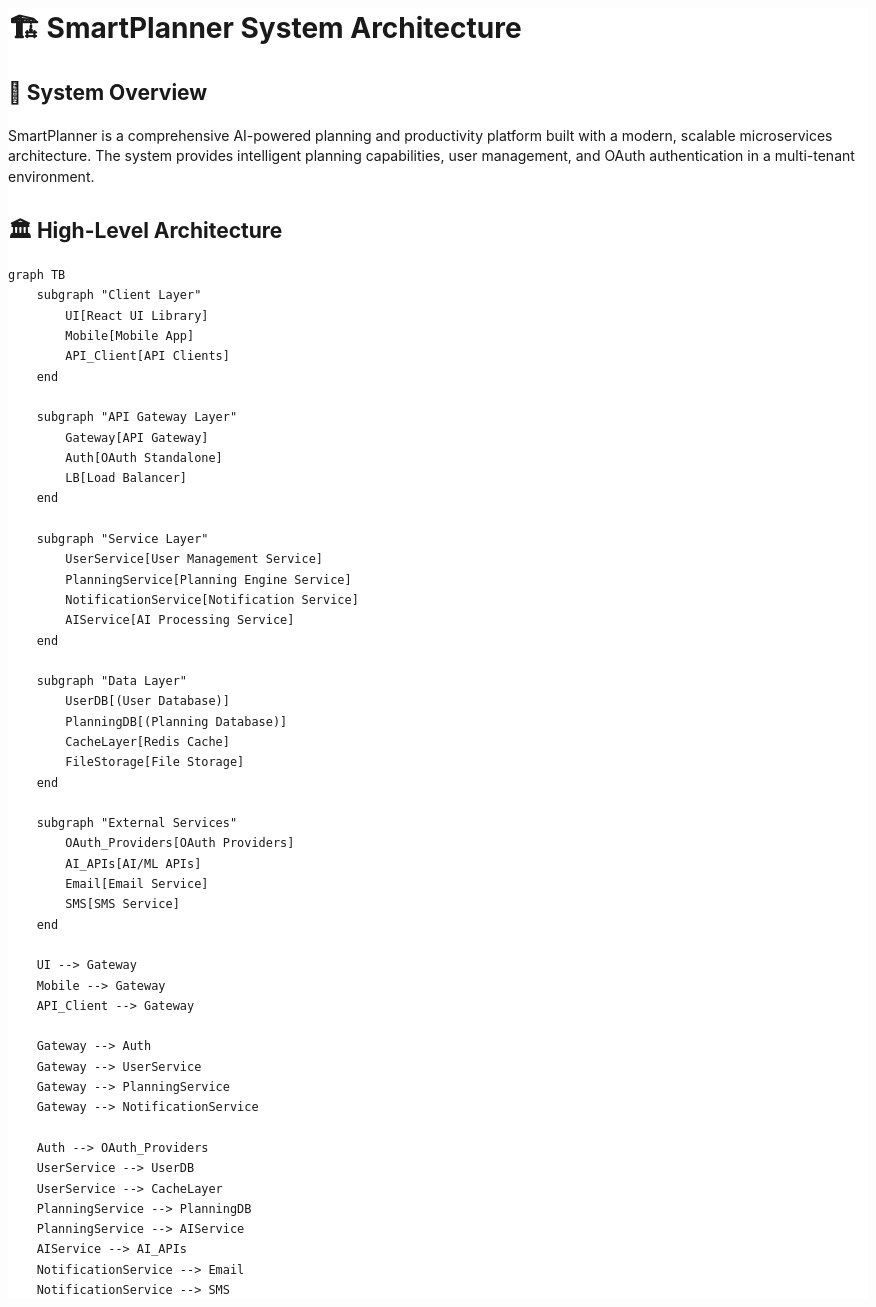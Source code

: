 # 🏗️ SmartPlanner System Architecture

## 🎯 **System Overview**

SmartPlanner is a comprehensive AI-powered planning and productivity platform built with a modern, scalable microservices architecture. The system provides intelligent planning capabilities, user management, and OAuth authentication in a multi-tenant environment.

## 🏛️ **High-Level Architecture**

```mermaid
graph TB
    subgraph "Client Layer"
        UI[React UI Library]
        Mobile[Mobile App]
        API_Client[API Clients]
    end
    
    subgraph "API Gateway Layer"
        Gateway[API Gateway]
        Auth[OAuth Standalone]
        LB[Load Balancer]
    end
    
    subgraph "Service Layer"
        UserService[User Management Service]
        PlanningService[Planning Engine Service]
        NotificationService[Notification Service]
        AIService[AI Processing Service]
    end
    
    subgraph "Data Layer"
        UserDB[(User Database)]
        PlanningDB[(Planning Database)]
        CacheLayer[Redis Cache]
        FileStorage[File Storage]
    end
    
    subgraph "External Services"
        OAuth_Providers[OAuth Providers]
        AI_APIs[AI/ML APIs]
        Email[Email Service]
        SMS[SMS Service]
    end
    
    UI --> Gateway
    Mobile --> Gateway
    API_Client --> Gateway
    
    Gateway --> Auth
    Gateway --> UserService
    Gateway --> PlanningService
    Gateway --> NotificationService
    
    Auth --> OAuth_Providers
    UserService --> UserDB
    UserService --> CacheLayer
    PlanningService --> PlanningDB
    PlanningService --> AIService
    AIService --> AI_APIs
    NotificationService --> Email
    NotificationService --> SMS
```